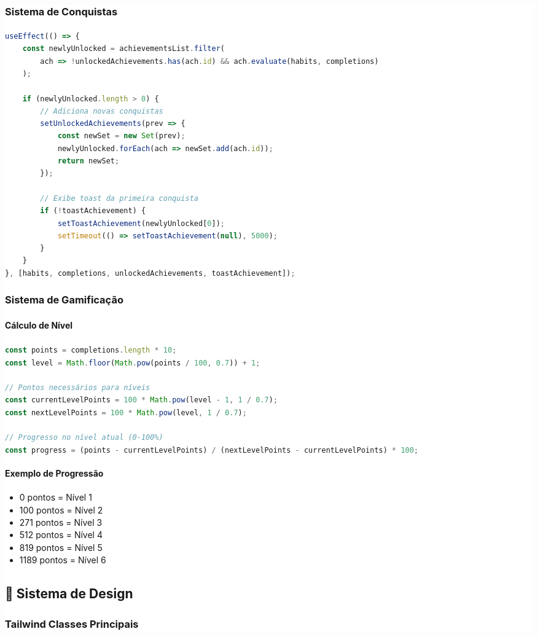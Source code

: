 ### Sistema de Conquistas

```typescript
useEffect(() => {
    const newlyUnlocked = achievementsList.filter(
        ach => !unlockedAchievements.has(ach.id) && ach.evaluate(habits, completions)
    );
    
    if (newlyUnlocked.length > 0) {
        // Adiciona novas conquistas
        setUnlockedAchievements(prev => {
            const newSet = new Set(prev);
            newlyUnlocked.forEach(ach => newSet.add(ach.id));
            return newSet;
        });
        
        // Exibe toast da primeira conquista
        if (!toastAchievement) {
            setToastAchievement(newlyUnlocked[0]);
            setTimeout(() => setToastAchievement(null), 5000);
        }
    }
}, [habits, completions, unlockedAchievements, toastAchievement]);
```

### Sistema de Gamificação

#### Cálculo de Nível
```typescript
const points = completions.length * 10;
const level = Math.floor(Math.pow(points / 100, 0.7)) + 1;

// Pontos necessários para níveis
const currentLevelPoints = 100 * Math.pow(level - 1, 1 / 0.7);
const nextLevelPoints = 100 * Math.pow(level, 1 / 0.7);

// Progresso no nível atual (0-100%)
const progress = (points - currentLevelPoints) / (nextLevelPoints - currentLevelPoints) * 100;
```

#### Exemplo de Progressão
- 0 pontos = Nível 1
- 100 pontos = Nível 2
- 271 pontos = Nível 3
- 512 pontos = Nível 4
- 819 pontos = Nível 5
- 1189 pontos = Nível 6

## 🎨 Sistema de Design

### Tailwind Classes Principais
